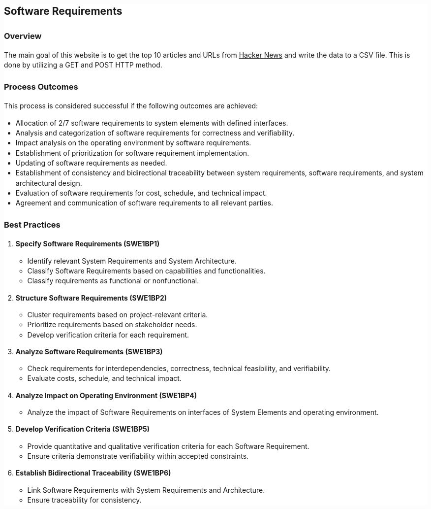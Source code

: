 ## Software Requirements

### Overview

The main goal of this website is to get the top 10 articles and URLs from [Hacker News](https://news.ycombinator.com/news) and write the data to a CSV file. This is done by utilizing a GET and POST HTTP method.

### Process Outcomes

This process is considered successful if the following outcomes are achieved:

- Allocation of 2/7 software requirements to system elements with defined interfaces.
- Analysis and categorization of software requirements for correctness and verifiability.
- Impact analysis on the operating environment by software requirements.
- Establishment of prioritization for software requirement implementation.
- Updating of software requirements as needed.
- Establishment of consistency and bidirectional traceability between system requirements, software requirements, and system architectural design.
- Evaluation of software requirements for cost, schedule, and technical impact.
- Agreement and communication of software requirements to all relevant parties.

### Best Practices

1. **Specify Software Requirements (SWE1BP1)**

   - Identify relevant System Requirements and System Architecture.
   - Classify Software Requirements based on capabilities and functionalities.
   - Classify requirements as functional or nonfunctional.

2. **Structure Software Requirements (SWE1BP2)**

   - Cluster requirements based on project-relevant criteria.
   - Prioritize requirements based on stakeholder needs.
   - Develop verification criteria for each requirement.

3. **Analyze Software Requirements (SWE1BP3)**

   - Check requirements for interdependencies, correctness, technical feasibility, and verifiability.
   - Evaluate costs, schedule, and technical impact.

4. **Analyze Impact on Operating Environment (SWE1BP4)**

   - Analyze the impact of Software Requirements on interfaces of System Elements and operating environment.

5. **Develop Verification Criteria (SWE1BP5)**

   - Provide quantitative and qualitative verification criteria for each Software Requirement.
   - Ensure criteria demonstrate verifiability within accepted constraints.

6. **Establish Bidirectional Traceability (SWE1BP6)**

   - Link Software Requirements with System Requirements and Architecture.
   - Ensure traceability for consistency.
